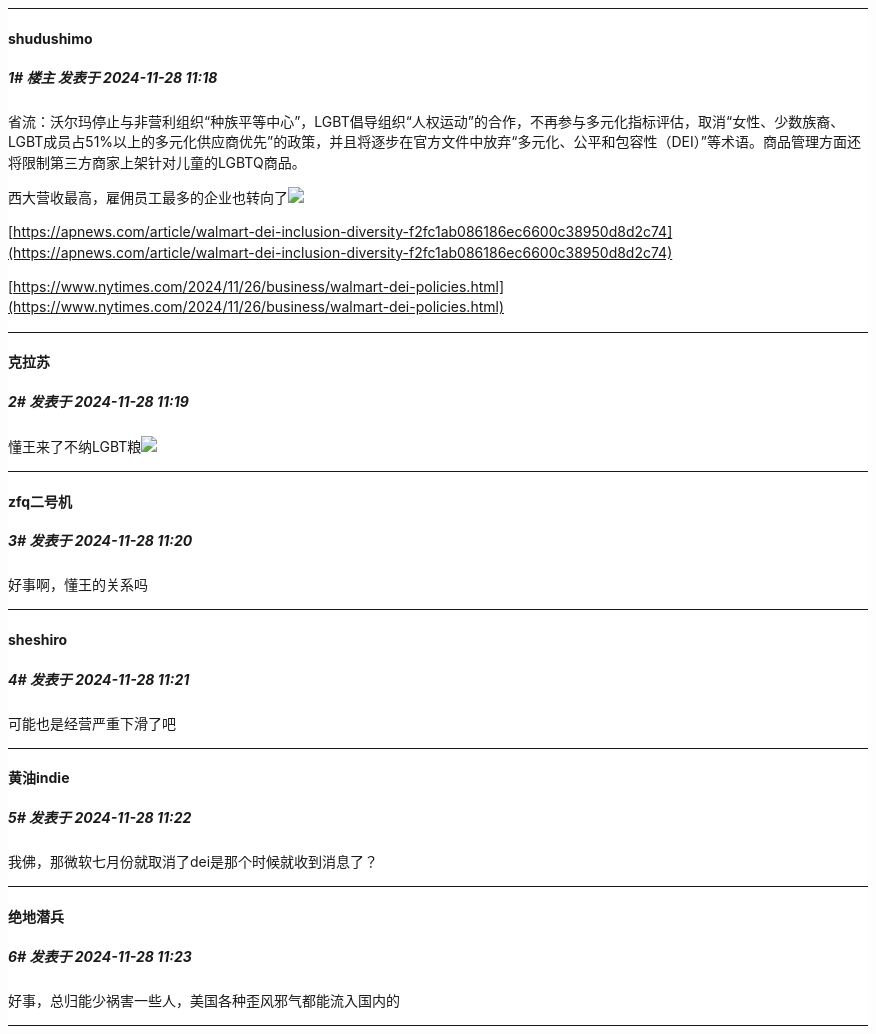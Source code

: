 ﻿
*****

####  shudushimo  
##### 1#       楼主       发表于 2024-11-28 11:18

省流：沃尔玛停止与非营利组织“种族平等中心”，LGBT倡导组织“人权运动”的合作，不再参与多元化指标评估，取消“女性、少数族裔、LGBT成员占51%以上的多元化供应商优先”的政策，并且将逐步在官方文件中放弃“多元化、公平和包容性（DEI）”等术语。商品管理方面还将限制第三方商家上架针对儿童的LGBTQ商品。

西大营收最高，雇佣员工最多的企业也转向了<img src="https://static.saraba1st.com/image/smiley/face2017/034.png" referrerpolicy="no-referrer">

[https://apnews.com/article/walmart-dei-inclusion-diversity-f2fc1ab086186ec6600c38950d8d2c74](https://apnews.com/article/walmart-dei-inclusion-diversity-f2fc1ab086186ec6600c38950d8d2c74)

[https://www.nytimes.com/2024/11/26/business/walmart-dei-policies.html](https://www.nytimes.com/2024/11/26/business/walmart-dei-policies.html)

*****

####  克拉苏  
##### 2#       发表于 2024-11-28 11:19

懂王来了不纳LGBT粮<img src="https://static.saraba1st.com/image/smiley/face2017/068.png" referrerpolicy="no-referrer">

*****

####  zfq二号机  
##### 3#       发表于 2024-11-28 11:20

好事啊，懂王的关系吗

*****

####  sheshiro  
##### 4#       发表于 2024-11-28 11:21

可能也是经营严重下滑了吧

*****

####  黄油indie  
##### 5#       发表于 2024-11-28 11:22

我佛，那微软七月份就取消了dei是那个时候就收到消息了？

*****

####  绝地潜兵  
##### 6#       发表于 2024-11-28 11:23

好事，总归能少祸害一些人，美国各种歪风邪气都能流入国内的

*****
